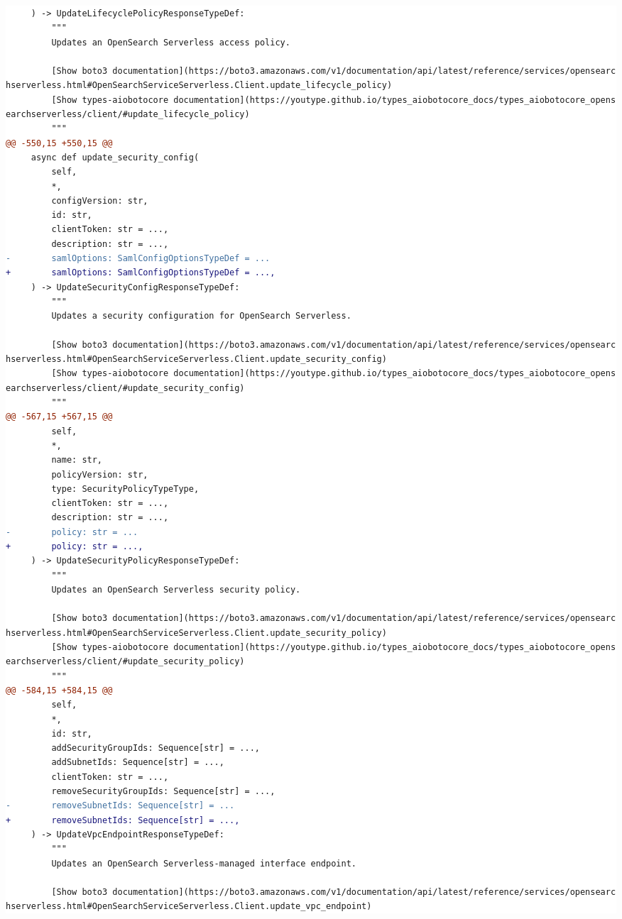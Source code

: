 ```diff
     ) -> UpdateLifecyclePolicyResponseTypeDef:
         """
         Updates an OpenSearch Serverless access policy.
 
         [Show boto3 documentation](https://boto3.amazonaws.com/v1/documentation/api/latest/reference/services/opensearchserverless.html#OpenSearchServiceServerless.Client.update_lifecycle_policy)
         [Show types-aiobotocore documentation](https://youtype.github.io/types_aiobotocore_docs/types_aiobotocore_opensearchserverless/client/#update_lifecycle_policy)
         """
@@ -550,15 +550,15 @@
     async def update_security_config(
         self,
         *,
         configVersion: str,
         id: str,
         clientToken: str = ...,
         description: str = ...,
-        samlOptions: SamlConfigOptionsTypeDef = ...
+        samlOptions: SamlConfigOptionsTypeDef = ...,
     ) -> UpdateSecurityConfigResponseTypeDef:
         """
         Updates a security configuration for OpenSearch Serverless.
 
         [Show boto3 documentation](https://boto3.amazonaws.com/v1/documentation/api/latest/reference/services/opensearchserverless.html#OpenSearchServiceServerless.Client.update_security_config)
         [Show types-aiobotocore documentation](https://youtype.github.io/types_aiobotocore_docs/types_aiobotocore_opensearchserverless/client/#update_security_config)
         """
@@ -567,15 +567,15 @@
         self,
         *,
         name: str,
         policyVersion: str,
         type: SecurityPolicyTypeType,
         clientToken: str = ...,
         description: str = ...,
-        policy: str = ...
+        policy: str = ...,
     ) -> UpdateSecurityPolicyResponseTypeDef:
         """
         Updates an OpenSearch Serverless security policy.
 
         [Show boto3 documentation](https://boto3.amazonaws.com/v1/documentation/api/latest/reference/services/opensearchserverless.html#OpenSearchServiceServerless.Client.update_security_policy)
         [Show types-aiobotocore documentation](https://youtype.github.io/types_aiobotocore_docs/types_aiobotocore_opensearchserverless/client/#update_security_policy)
         """
@@ -584,15 +584,15 @@
         self,
         *,
         id: str,
         addSecurityGroupIds: Sequence[str] = ...,
         addSubnetIds: Sequence[str] = ...,
         clientToken: str = ...,
         removeSecurityGroupIds: Sequence[str] = ...,
-        removeSubnetIds: Sequence[str] = ...
+        removeSubnetIds: Sequence[str] = ...,
     ) -> UpdateVpcEndpointResponseTypeDef:
         """
         Updates an OpenSearch Serverless-managed interface endpoint.
 
         [Show boto3 documentation](https://boto3.amazonaws.com/v1/documentation/api/latest/reference/services/opensearchserverless.html#OpenSearchServiceServerless.Client.update_vpc_endpoint)
```